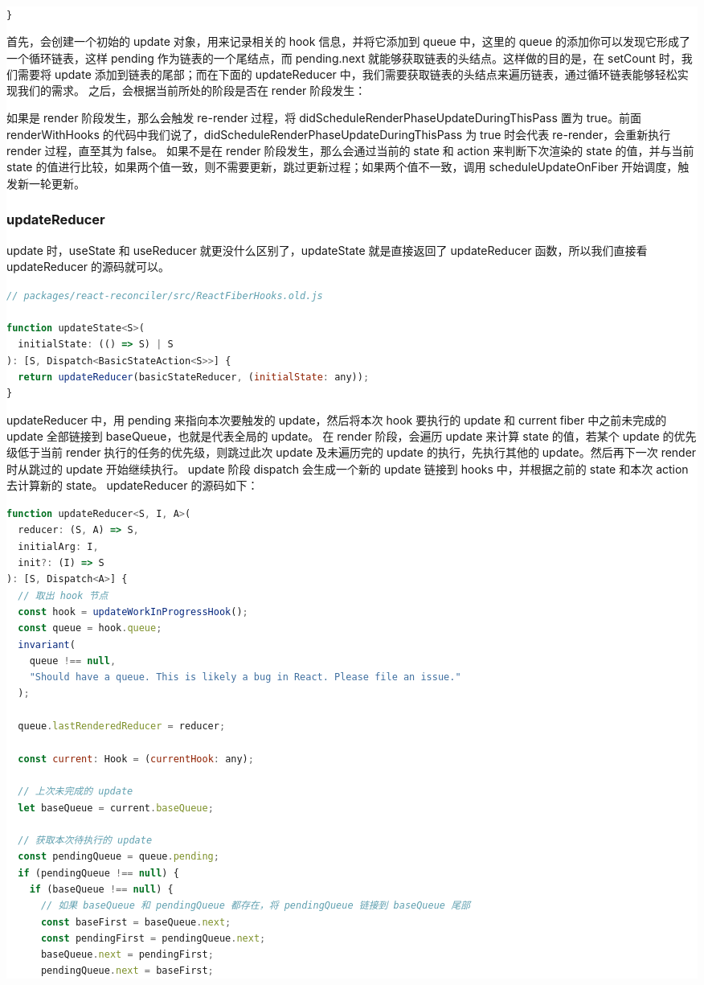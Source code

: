 ```javascript
}
```

首先，会创建一个初始的 update 对象，用来记录相关的 hook 信息，并将它添加到 queue 中，这里的 queue 的添加你可以发现它形成了一个循环链表，这样 pending 作为链表的一个尾结点，而 pending.next 就能够获取链表的头结点。这样做的目的是，在 setCount 时，我们需要将 update 添加到链表的尾部；而在下面的 updateReducer 中，我们需要获取链表的头结点来遍历链表，通过循环链表能够轻松实现我们的需求。
之后，会根据当前所处的阶段是否在 render 阶段发生：

如果是 render 阶段发生，那么会触发 re-render 过程，将 didScheduleRenderPhaseUpdateDuringThisPass 置为 true。前面 renderWithHooks 的代码中我们说了，didScheduleRenderPhaseUpdateDuringThisPass 为 true 时会代表 re-render，会重新执行 render 过程，直至其为 false。
如果不是在 render 阶段发生，那么会通过当前的 state 和 action 来判断下次渲染的 state 的值，并与当前 state 的值进行比较，如果两个值一致，则不需要更新，跳过更新过程；如果两个值不一致，调用 scheduleUpdateOnFiber 开始调度，触发新一轮更新。

### updateReducer

update 时，useState 和 useReducer 就更没什么区别了，updateState 就是直接返回了 updateReducer 函数，所以我们直接看 updateReducer 的源码就可以。

```javascript
// packages/react-reconciler/src/ReactFiberHooks.old.js

function updateState<S>(
  initialState: (() => S) | S
): [S, Dispatch<BasicStateAction<S>>] {
  return updateReducer(basicStateReducer, (initialState: any));
}
```

updateReducer 中，用 pending 来指向本次要触发的 update，然后将本次 hook 要执行的 update 和 current fiber 中之前未完成的 update 全部链接到 baseQueue，也就是代表全局的 update。
在 render 阶段，会遍历 update 来计算 state 的值，若某个 update 的优先级低于当前 render 执行的任务的优先级，则跳过此次 update 及未遍历完的 update 的执行，先执行其他的 update。然后再下一次 render 时从跳过的 update 开始继续执行。
update 阶段 dispatch 会生成一个新的 update 链接到 hooks 中，并根据之前的 state 和本次 action 去计算新的 state。
updateReducer 的源码如下：

```javascript
function updateReducer<S, I, A>(
  reducer: (S, A) => S,
  initialArg: I,
  init?: (I) => S
): [S, Dispatch<A>] {
  // 取出 hook 节点
  const hook = updateWorkInProgressHook();
  const queue = hook.queue;
  invariant(
    queue !== null,
    "Should have a queue. This is likely a bug in React. Please file an issue."
  );

  queue.lastRenderedReducer = reducer;

  const current: Hook = (currentHook: any);

  // 上次未完成的 update
  let baseQueue = current.baseQueue;

  // 获取本次待执行的 update
  const pendingQueue = queue.pending;
  if (pendingQueue !== null) {
    if (baseQueue !== null) {
      // 如果 baseQueue 和 pendingQueue 都存在，将 pendingQueue 链接到 baseQueue 尾部
      const baseFirst = baseQueue.next;
      const pendingFirst = pendingQueue.next;
      baseQueue.next = pendingFirst;
      pendingQueue.next = baseFirst;
```